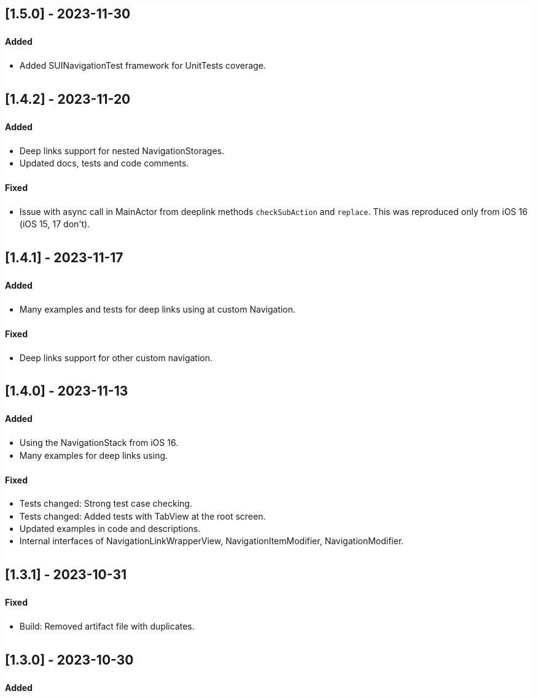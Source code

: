 ## [1.5.0] - 2023-11-30

#### Added

- Added SUINavigationTest framework for UnitTests coverage.

## [1.4.2] - 2023-11-20

#### Added

- Deep links support for nested NavigationStorages.
- Updated docs, tests and code comments.

#### Fixed

- Issue with async call in MainActor from deeplink methods `checkSubAction` and `replace`. This was reproduced only from iOS 16 (iOS 15, 17 don't).

## [1.4.1] - 2023-11-17

#### Added

- Many examples and tests for deep links using at custom Navigation.

#### Fixed

- Deep links support for other custom navigation.

## [1.4.0] - 2023-11-13

#### Added

- Using the NavigationStack from iOS 16.
- Many examples for deep links using.

#### Fixed

- Tests changed: Strong test case checking.
- Tests changed: Added tests with TabView at the root screen.
- Updated examples in code and descriptions.
- Internal interfaces of NavigationLinkWrapperView, NavigationItemModifier, NavigationModifier.

## [1.3.1] - 2023-10-31

#### Fixed

- Build: Removed artifact file with duplicates.

## [1.3.0] - 2023-10-30

#### Added
